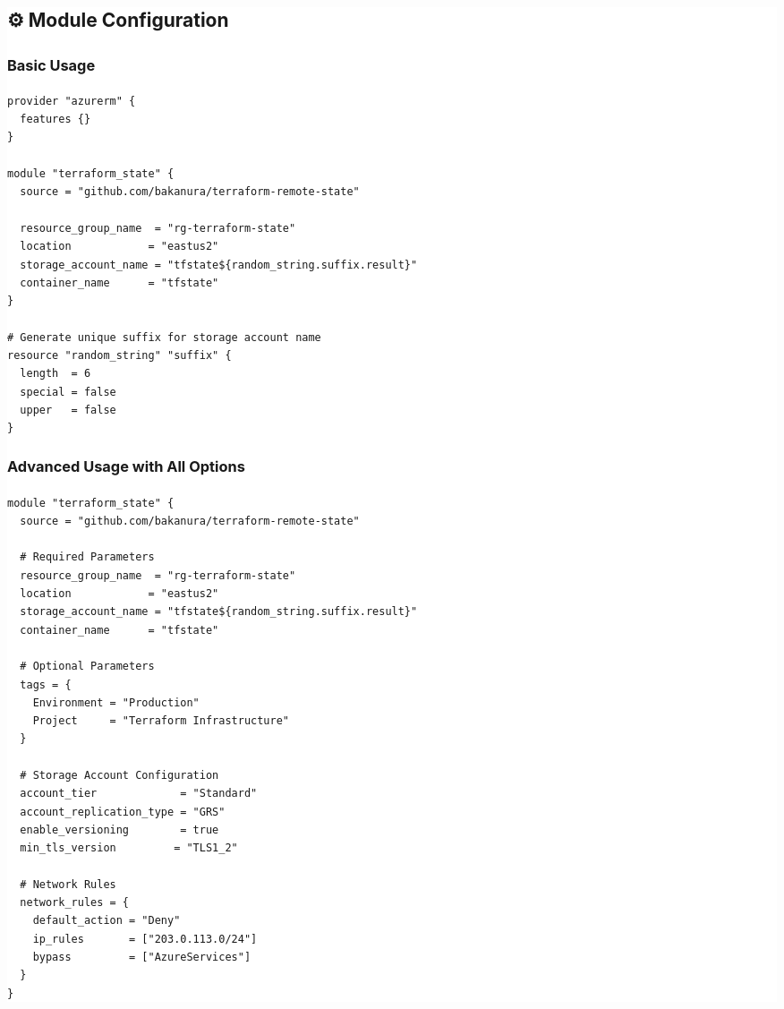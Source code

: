 ## ⚙️ Module Configuration

### Basic Usage

```hcl
provider "azurerm" {
  features {}
}

module "terraform_state" {
  source = "github.com/bakanura/terraform-remote-state"

  resource_group_name  = "rg-terraform-state"
  location            = "eastus2"
  storage_account_name = "tfstate${random_string.suffix.result}"
  container_name      = "tfstate"
}

# Generate unique suffix for storage account name
resource "random_string" "suffix" {
  length  = 6
  special = false
  upper   = false
}
```

### Advanced Usage with All Options

```hcl
module "terraform_state" {
  source = "github.com/bakanura/terraform-remote-state"

  # Required Parameters
  resource_group_name  = "rg-terraform-state"
  location            = "eastus2"
  storage_account_name = "tfstate${random_string.suffix.result}"
  container_name      = "tfstate"

  # Optional Parameters
  tags = {
    Environment = "Production"
    Project     = "Terraform Infrastructure"
  }

  # Storage Account Configuration
  account_tier             = "Standard"
  account_replication_type = "GRS"
  enable_versioning        = true
  min_tls_version         = "TLS1_2"

  # Network Rules
  network_rules = {
    default_action = "Deny"
    ip_rules       = ["203.0.113.0/24"]
    bypass         = ["AzureServices"]
  }
}
```
